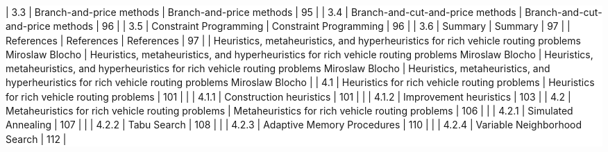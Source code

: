 | 3.3                                                                                               | Branch-and-price methods                                                                          | Branch-and-price methods                                                                          | 95                                                                                                |
| 3.4                                                                                               | Branch-and-cut-and-price methods                                                                  | Branch-and-cut-and-price methods                                                                  | 96                                                                                                |
| 3.5                                                                                               | Constraint Programming                                                                            | Constraint Programming                                                                            | 96                                                                                                |
| 3.6                                                                                               | Summary                                                                                           | Summary                                                                                           | 97                                                                                                |
| References                                                                                        | References                                                                                        | References                                                                                        | 97                                                                                                |
| Heuristics, metaheuristics, and hyperheuristics for rich vehicle routing problems Miroslaw Blocho | Heuristics, metaheuristics, and hyperheuristics for rich vehicle routing problems Miroslaw Blocho | Heuristics, metaheuristics, and hyperheuristics for rich vehicle routing problems Miroslaw Blocho | Heuristics, metaheuristics, and hyperheuristics for rich vehicle routing problems Miroslaw Blocho |
| 4.1                                                                                               | Heuristics for rich vehicle routing problems                                                      | Heuristics for rich vehicle routing problems                                                      | 101                                                                                               |
|                                                                                                   | 4.1.1                                                                                             | Construction heuristics                                                                           | 101                                                                                               |
|                                                                                                   | 4.1.2                                                                                             | Improvement heuristics                                                                            | 103                                                                                               |
| 4.2                                                                                               | Metaheuristics for rich vehicle routing problems                                                  | Metaheuristics for rich vehicle routing problems                                                  | 106                                                                                               |
|                                                                                                   | 4.2.1                                                                                             | Simulated Annealing                                                                               | 107                                                                                               |
|                                                                                                   | 4.2.2                                                                                             | Tabu Search                                                                                       | 108                                                                                               |
|                                                                                                   | 4.2.3                                                                                             | Adaptive Memory Procedures                                                                        | 110                                                                                               |
|                                                                                                   | 4.2.4                                                                                             | Variable Neighborhood Search                                                                      | 112                                                                                               |